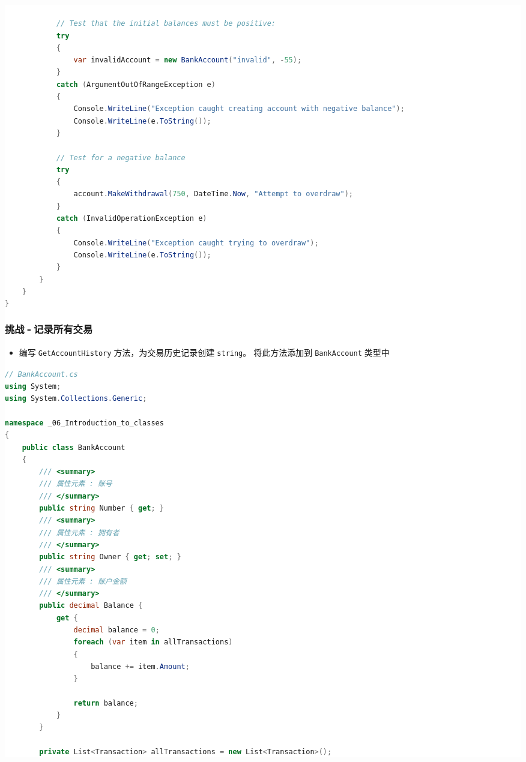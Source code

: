 ```c#

            // Test that the initial balances must be positive:
            try
            {
                var invalidAccount = new BankAccount("invalid", -55);
            }
            catch (ArgumentOutOfRangeException e)
            {
                Console.WriteLine("Exception caught creating account with negative balance");
                Console.WriteLine(e.ToString());
            }

            // Test for a negative balance
            try
            {
                account.MakeWithdrawal(750, DateTime.Now, "Attempt to overdraw");
            }
            catch (InvalidOperationException e)
            {
                Console.WriteLine("Exception caught trying to overdraw");
                Console.WriteLine(e.ToString());
            }
        }
    }
}
```

### 挑战 - 记录所有交易

- 编写 `GetAccountHistory` 方法，为交易历史记录创建 `string`。 将此方法添加到 `BankAccount` 类型中

```c#
// BankAccount.cs
using System;
using System.Collections.Generic;

namespace _06_Introduction_to_classes
{
    public class BankAccount
    {
        /// <summary>
        /// 属性元素 : 账号
        /// </summary>
        public string Number { get; }
        /// <summary>
        /// 属性元素 : 拥有者
        /// </summary>
        public string Owner { get; set; }
        /// <summary>
        /// 属性元素 : 账户金额
        /// </summary>
        public decimal Balance {
            get {
                decimal balance = 0;
                foreach (var item in allTransactions)
                {
                    balance += item.Amount;
                }

                return balance;
            }
        }

        private List<Transaction> allTransactions = new List<Transaction>();
```
